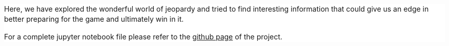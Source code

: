 Here, we have explored the wonderful world of jeopardy and tried to find interesting information that could give us an edge in better preparing for the game and ultimately win in it.

For a complete jupyter notebook file please refer to the [github page](https://github.com/KamranMK/dataquest-projects/tree/master/winning-jeopardy) of the project.
